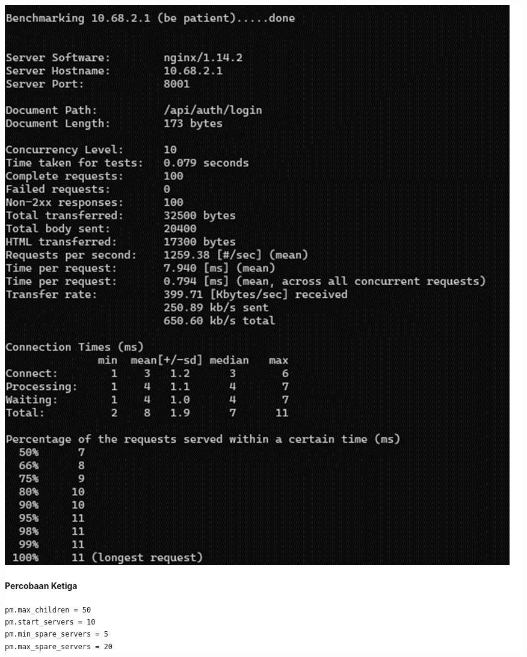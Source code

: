 ![19-2](/foto/19b.png)

#### Percobaan Ketiga

```
pm.max_children = 50
pm.start_servers = 10
pm.min_spare_servers = 5
pm.max_spare_servers = 20
```
